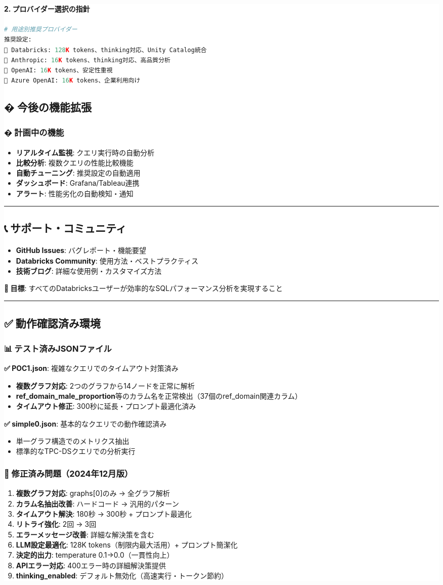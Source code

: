 #### 2. プロバイダー選択の指針

```python
# 用途別推奨プロバイダー
推奨設定:
🥇 Databricks: 128K tokens、thinking対応、Unity Catalog統合
🥈 Anthropic: 16K tokens、thinking対応、高品質分析  
🥉 OpenAI: 16K tokens、安定性重視
🥉 Azure OpenAI: 16K tokens、企業利用向け
```

## � 今後の機能拡張

### � 計画中の機能

- **リアルタイム監視**: クエリ実行時の自動分析
- **比較分析**: 複数クエリの性能比較機能
- **自動チューニング**: 推奨設定の自動適用
- **ダッシュボード**: Grafana/Tableau連携
- **アラート**: 性能劣化の自動検知・通知

---

## 📞 サポート・コミュニティ

- **GitHub Issues**: バグレポート・機能要望
- **Databricks Community**: 使用方法・ベストプラクティス
- **技術ブログ**: 詳細な使用例・カスタマイズ方法

**🎯 目標**: すべてのDatabricksユーザーが効率的なSQLパフォーマンス分析を実現すること

---

## ✅ 動作確認済み環境

### 📊 テスト済みJSONファイル

**✅ POC1.json**: 複雑なクエリでのタイムアウト対策済み
- **複数グラフ対応**: 2つのグラフから14ノードを正常に解析
- **ref_domain_male_proportion**等のカラム名を正常検出（37個のref_domain関連カラム）
- **タイムアウト修正**: 300秒に延長・プロンプト最適化済み

**✅ simple0.json**: 基本的なクエリでの動作確認済み
- 単一グラフ構造でのメトリクス抽出
- 標準的なTPC-DSクエリでの分析実行

### 🔧 修正済み問題（2024年12月版）

1. **複数グラフ対応**: graphs[0]のみ → 全グラフ解析
2. **カラム名抽出改善**: ハードコード → 汎用的パターン
3. **タイムアウト解決**: 180秒 → 300秒 + プロンプト最適化
4. **リトライ強化**: 2回 → 3回
5. **エラーメッセージ改善**: 詳細な解決策を含む
6. **LLM設定最適化**: 128K tokens（制限内最大活用）+ プロンプト簡潔化
7. **決定的出力**: temperature 0.1→0.0（一貫性向上）
8. **APIエラー対応**: 400エラー時の詳細解決策提供
9. **thinking_enabled**: デフォルト無効化（高速実行・トークン節約）

